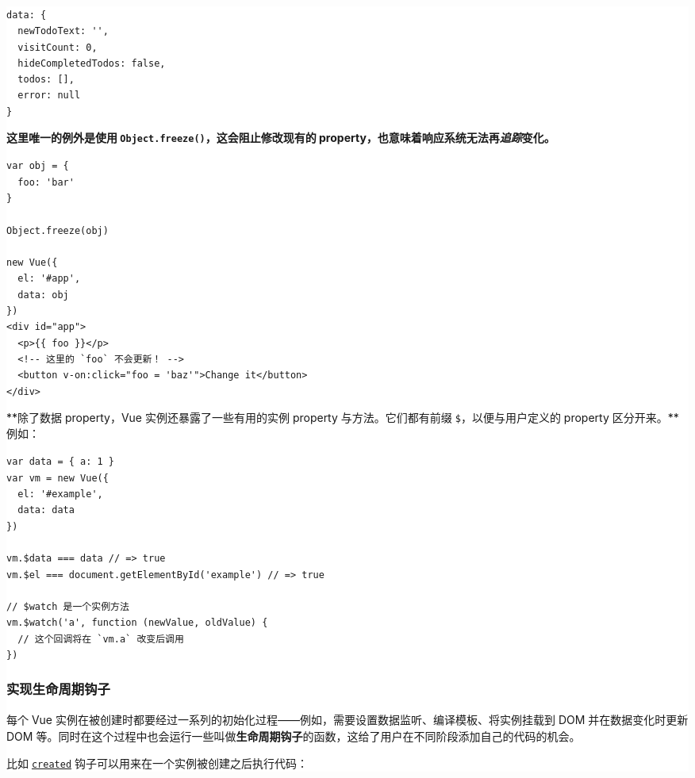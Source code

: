 ```
data: {
  newTodoText: '',
  visitCount: 0,
  hideCompletedTodos: false,
  todos: [],
  error: null
}
```

**这里唯一的例外是使用 `Object.freeze()`，这会阻止修改现有的 property，也意味着响应系统无法再*追踪*变化。**

```
var obj = {
  foo: 'bar'
}

Object.freeze(obj)

new Vue({
  el: '#app',
  data: obj
})
<div id="app">
  <p>{{ foo }}</p>
  <!-- 这里的 `foo` 不会更新！ -->
  <button v-on:click="foo = 'baz'">Change it</button>
</div>
```

**除了数据 property，Vue 实例还暴露了一些有用的实例 property 与方法。它们都有前缀 `$`，以便与用户定义的 property 区分开来。**例如：

```
var data = { a: 1 }
var vm = new Vue({
  el: '#example',
  data: data
})

vm.$data === data // => true
vm.$el === document.getElementById('example') // => true

// $watch 是一个实例方法
vm.$watch('a', function (newValue, oldValue) {
  // 这个回调将在 `vm.a` 改变后调用
})
```



### 实现生命周期钩子

每个 Vue 实例在被创建时都要经过一系列的初始化过程——例如，需要设置数据监听、编译模板、将实例挂载到 DOM 并在数据变化时更新 DOM 等。同时在这个过程中也会运行一些叫做**生命周期钩子**的函数，这给了用户在不同阶段添加自己的代码的机会。

比如 [`created`](https://cn.vuejs.org/v2/api/#created) 钩子可以用来在一个实例被创建之后执行代码：
